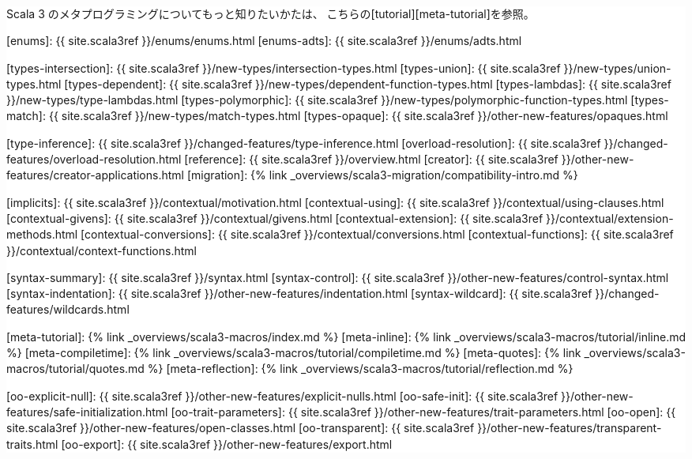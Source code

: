 
Scala 3 のメタプログラミングについてもっと知りたいかたは、 こちらの[tutorial][meta-tutorial]を参照。


[enums]: {{ site.scala3ref }}/enums/enums.html
[enums-adts]: {{ site.scala3ref }}/enums/adts.html

[types-intersection]: {{ site.scala3ref }}/new-types/intersection-types.html
[types-union]: {{ site.scala3ref }}/new-types/union-types.html
[types-dependent]: {{ site.scala3ref }}/new-types/dependent-function-types.html
[types-lambdas]: {{ site.scala3ref }}/new-types/type-lambdas.html
[types-polymorphic]: {{ site.scala3ref }}/new-types/polymorphic-function-types.html
[types-match]: {{ site.scala3ref }}/new-types/match-types.html
[types-opaque]: {{ site.scala3ref }}/other-new-features/opaques.html

[type-inference]: {{ site.scala3ref }}/changed-features/type-inference.html
[overload-resolution]: {{ site.scala3ref }}/changed-features/overload-resolution.html
[reference]: {{ site.scala3ref }}/overview.html
[creator]: {{ site.scala3ref }}/other-new-features/creator-applications.html
[migration]: {% link _overviews/scala3-migration/compatibility-intro.md %}

[implicits]: {{ site.scala3ref }}/contextual/motivation.html
[contextual-using]: {{ site.scala3ref }}/contextual/using-clauses.html
[contextual-givens]: {{ site.scala3ref }}/contextual/givens.html
[contextual-extension]: {{ site.scala3ref }}/contextual/extension-methods.html
[contextual-conversions]: {{ site.scala3ref }}/contextual/conversions.html
[contextual-functions]: {{ site.scala3ref }}/contextual/context-functions.html

[syntax-summary]: {{ site.scala3ref }}/syntax.html
[syntax-control]: {{ site.scala3ref }}/other-new-features/control-syntax.html
[syntax-indentation]: {{ site.scala3ref }}/other-new-features/indentation.html
[syntax-wildcard]: {{ site.scala3ref }}/changed-features/wildcards.html

[meta-tutorial]: {% link _overviews/scala3-macros/index.md %}
[meta-inline]: {% link _overviews/scala3-macros/tutorial/inline.md %}
[meta-compiletime]: {% link _overviews/scala3-macros/tutorial/compiletime.md %}
[meta-quotes]: {% link _overviews/scala3-macros/tutorial/quotes.md %}
[meta-reflection]: {% link _overviews/scala3-macros/tutorial/reflection.md %}

[oo-explicit-null]: {{ site.scala3ref }}/other-new-features/explicit-nulls.html
[oo-safe-init]: {{ site.scala3ref }}/other-new-features/safe-initialization.html
[oo-trait-parameters]: {{ site.scala3ref }}/other-new-features/trait-parameters.html
[oo-open]: {{ site.scala3ref }}/other-new-features/open-classes.html
[oo-transparent]: {{ site.scala3ref }}/other-new-features/transparent-traits.html
[oo-export]: {{ site.scala3ref }}/other-new-features/export.html
